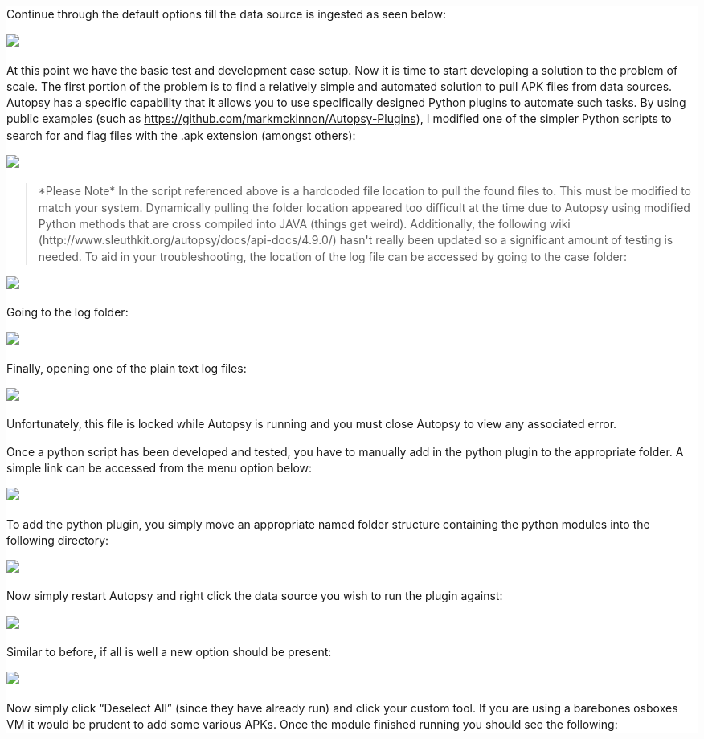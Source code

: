 Continue through the default options till the data source is ingested as seen below:

![](resources/Ch5/27.png)

At this point we have the basic test and development case setup. Now it is time to start developing a solution to the problem of scale. The first portion of the problem is to find a relatively simple and automated solution to pull APK files from data sources. Autopsy has a specific capability that it allows you to use specifically designed Python plugins to automate such tasks. By using public examples (such as https://github.com/markmckinnon/Autopsy-Plugins), I modified one of the simpler Python scripts to search for and flag files with the .apk extension (amongst others):

![](resources/Ch5/28.png)

<blockquote>
*Please Note* In the script referenced above is a hardcoded file location to pull the found files to. This must be modified to match your system. Dynamically pulling the folder location appeared too difficult at the time due to Autopsy using modified Python methods that are cross compiled into JAVA (things get weird). Additionally, the following wiki (http://www.sleuthkit.org/autopsy/docs/api-docs/4.9.0/) hasn't really been updated so a significant amount of testing is needed.  To aid in your troubleshooting, the location of the log file can be accessed by going to the case folder:
</blockquote>

![](resources/Ch5/29.png)

Going to the log folder:

![](resources/Ch5/30.png)

Finally, opening one of the plain text log files:

![](resources/Ch5/31.png)

Unfortunately, this file is locked while Autopsy is running and you must close Autopsy to view any associated error.

Once a python script has been developed and tested, you have to manually add in the python plugin to the appropriate folder. A simple link can be accessed from the menu option below:

![](resources/Ch5/32.png)

To add the python plugin, you simply move an appropriate named folder structure containing the python modules into the following directory:

![](resources/Ch5/33.png)

Now simply restart Autopsy and right click the data source you wish to run the plugin against:

![](resources/Ch5/34.png)

Similar to before, if all is well a new option should be present:

![](resources/Ch5/35.png)

Now simply click “Deselect All” (since they have already run) and click your custom tool. If you are using a barebones osboxes VM it would be prudent to add some various APKs. Once the module finished running you should see the following:

